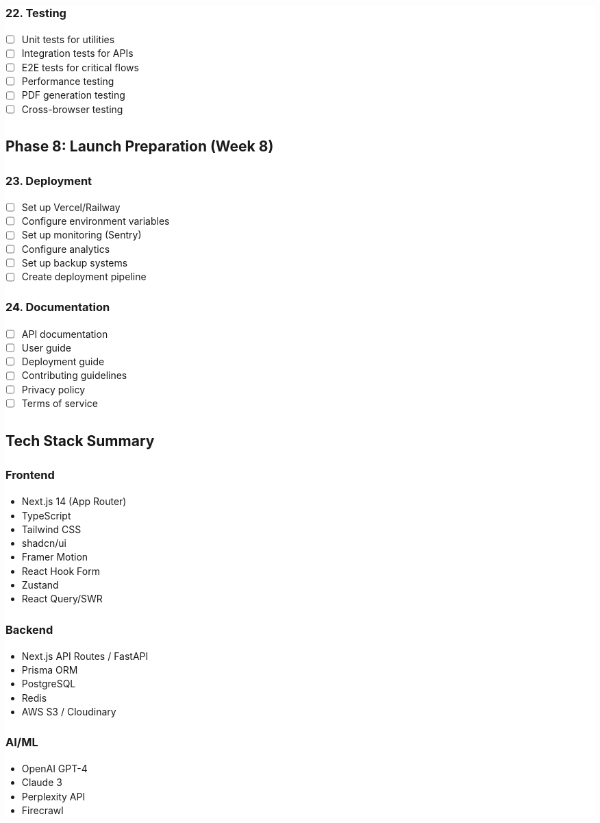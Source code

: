 ### 22. Testing
- [ ] Unit tests for utilities
- [ ] Integration tests for APIs
- [ ] E2E tests for critical flows
- [ ] Performance testing
- [ ] PDF generation testing
- [ ] Cross-browser testing

## Phase 8: Launch Preparation (Week 8)

### 23. Deployment
- [ ] Set up Vercel/Railway
- [ ] Configure environment variables
- [ ] Set up monitoring (Sentry)
- [ ] Configure analytics
- [ ] Set up backup systems
- [ ] Create deployment pipeline

### 24. Documentation
- [ ] API documentation
- [ ] User guide
- [ ] Deployment guide
- [ ] Contributing guidelines
- [ ] Privacy policy
- [ ] Terms of service

## Tech Stack Summary

### Frontend
- Next.js 14 (App Router)
- TypeScript
- Tailwind CSS
- shadcn/ui
- Framer Motion
- React Hook Form
- Zustand
- React Query/SWR

### Backend
- Next.js API Routes / FastAPI
- Prisma ORM
- PostgreSQL
- Redis
- AWS S3 / Cloudinary

### AI/ML
- OpenAI GPT-4
- Claude 3
- Perplexity API
- Firecrawl
